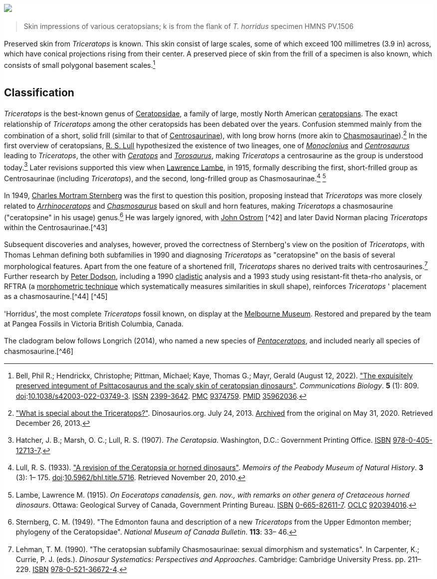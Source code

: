 
![](https://upload.wikimedia.org/wikipedia/commons/thumb/7/71/Ceratopsia_skin_integument.png/1280px-Ceratopsia_skin_integument.png)
> Skin impressions of various ceratopsians; k is from the flank of *T. horridus* specimen HMNS PV.1506

Preserved skin from *Triceratops* is known. This skin consist of large scales, some of which exceed 100 millimetres (3.9 in) across, which have conical projections rising from their center. A preserved piece of skin from the frill of a specimen is also known, which consists of small polygonal basement scales.[^39]


## Classification

*Triceratops* is the best-known genus of [Ceratopsidae](https://en.m.wikipedia.org/wiki/Ceratopsidae "Ceratopsidae"), a family of large, mostly North American [ceratopsians](https://en.m.wikipedia.org/wiki/Ceratopsia "Ceratopsia"). The exact relationship of *Triceratops* among the other ceratopsids has been debated over the years. Confusion stemmed mainly from the combination of a short, solid frill (similar to that of [Centrosaurinae](https://en.m.wikipedia.org/wiki/Centrosaurinae "Centrosaurinae")), with long brow horns (more akin to [Chasmosaurinae](https://en.m.wikipedia.org/wiki/Chasmosaurinae "Chasmosaurinae")).[^40] In the first overview of ceratopsians, [R. S. Lull](https://en.m.wikipedia.org/wiki/R._S._Lull "R. S. Lull") hypothesized the existence of two lineages, one of *[Monoclonius](https://en.m.wikipedia.org/wiki/Monoclonius "Monoclonius")* and *[Centrosaurus](https://en.m.wikipedia.org/wiki/Centrosaurus "Centrosaurus")* leading to *Triceratops*, the other with *[Ceratops](https://en.m.wikipedia.org/wiki/Ceratops "Ceratops")* and *[Torosaurus](https://en.m.wikipedia.org/wiki/Torosaurus "Torosaurus")*, making *Triceratops* a centrosaurine as the group is understood today.[^15] Later revisions supported this view when [Lawrence Lambe](https://en.m.wikipedia.org/wiki/Lawrence_Lambe "Lawrence Lambe"), in 1915, formally describing the first, short-frilled group as Centrosaurinae (including *Triceratops*), and the second, long-frilled group as Chasmosaurinae.[^10] [^41]

In 1949, [Charles Mortram Sternberg](https://en.m.wikipedia.org/wiki/Charles_Mortram_Sternberg "Charles Mortram Sternberg") was the first to question this position, proposing instead that *Triceratops* was more closely related to *[Arrhinoceratops](https://en.m.wikipedia.org/wiki/Arrhinoceratops "Arrhinoceratops")* and *[Chasmosaurus](https://en.m.wikipedia.org/wiki/Chasmosaurus "Chasmosaurus")* based on skull and horn features, making *Triceratops* a chasmosaurine ("ceratopsine" in his usage) genus.[^17] He was largely ignored, with [John Ostrom](https://en.m.wikipedia.org/wiki/John_Ostrom "John Ostrom") [^42] and later David Norman placing *Triceratops* within the Centrosaurinae.[^43]

Subsequent discoveries and analyses, however, proved the correctness of Sternberg's view on the position of *Triceratops*, with Thomas Lehman defining both subfamilies in 1990 and diagnosing *Triceratops* as "ceratopsine" on the basis of several morphological features. Apart from the one feature of a shortened frill, *Triceratops* shares no derived traits with centrosaurines.[^19] Further research by [Peter Dodson](https://en.m.wikipedia.org/wiki/Peter_Dodson "Peter Dodson"), including a 1990 [cladistic](https://en.m.wikipedia.org/wiki/Cladistic "Cladistic") analysis and a 1993 study using resistant-fit theta-rho analysis, or RFTRA (a [morphometric technique](https://en.m.wikipedia.org/wiki/Morphometrics "Morphometrics") which systematically measures similarities in skull shape), reinforces *Triceratops* ' placement as a chasmosaurine.[^44] [^45]

'Horridus', the most complete *Triceratops* fossil known, on display at the [Melbourne Museum](https://en.m.wikipedia.org/wiki/Melbourne_Museum "Melbourne Museum"). Restored and prepared by the team at Pangea Fossils in Victoria British Columbia, Canada.

The cladogram below follows Longrich (2014), who named a new species of *[Pentaceratops](https://en.m.wikipedia.org/wiki/Pentaceratops "Pentaceratops")*, and included nearly all species of chasmosaurine.[^46]


[^1]: ["Definition of triceratops | Dictionary.com"](https://www.dictionary.com/browse/triceratops). *www.dictionary.com*. [Archived](https://web.archive.org/web/20221004023145/https://www.dictionary.com/browse/triceratops) from the original on October 4, 2022. Retrieved September 30, 2022.
[^2]: ["Melbourne Museum acquires world's most complete triceratops skeleton in 'immense' dinosaur deal"](https://www.theguardian.com/culture/2020/dec/02/melbourne-museum-acquires-worlds-most-complete-triceratops-skeleton-in-immense-dinosaur-deal). *the Guardian*. December 2, 2020. [Archived](https://web.archive.org/web/20210218041616/https://www.theguardian.com/culture/2020/dec/02/melbourne-museum-acquires-worlds-most-complete-triceratops-skeleton-in-immense-dinosaur-deal) from the original on February 18, 2021. Retrieved February 10, 2021.
[^3]: Carpenter, K. (2006). " *Bison* " *alticornis* and O.C. Marsh's early views on ceratopsians". In Carpenter, K. (ed.). *Horns and Beaks: Ceratopsian and Ornithopod Dinosaurs*. Bloomington and Indianapolis: Indiana University Press. pp. 349– 364. [ISBN](https://en.m.wikipedia.org/wiki/ISBN_\(identifier\) "ISBN (identifier)") [978-0-253-34817-3](https://en.m.wikipedia.org/wiki/Special:BookSources/978-0-253-34817-3 "Special:BookSources/978-0-253-34817-3").
[^4]: Marsh, O.C. (1887). ["Notice of new fossil mammals"](http://ajs.library.cmu.edu/books/pages.cgi?call=AJS_1887_034_1887&layout=vol0/part0/copy0&file=00000332). *American Journal of Science*. **34** (202): 323– 331. [Bibcode](https://en.m.wikipedia.org/wiki/Bibcode_\(identifier\) "Bibcode (identifier)"):[1887AmJS...34..323M](https://ui.adsabs.harvard.edu/abs/1887AmJS...34..323M). [doi](https://en.m.wikipedia.org/wiki/Doi_\(identifier\) "Doi (identifier)"):[10.2475/ajs.s3-34.202.323](https://doi.org/10.2475%2Fajs.s3-34.202.323). [S2CID](https://en.m.wikipedia.org/wiki/S2CID_\(identifier\) "S2CID (identifier)") [129984410](https://api.semanticscholar.org/CorpusID:129984410). [Archived](https://web.archive.org/web/20180929001329/http://ajs.library.cmu.edu/books/pages.cgi?call=AJS_1887_034_1887&layout=vol0%2Fpart0%2Fcopy0&file=00000332) from the original on September 29, 2018. Retrieved October 19, 2021.
[^5]: Marsh, O.C. (1888). ["A new family of horned Dinosauria, from the Cretaceous"](http://ajs.library.cmu.edu/books/pages.cgi?call=AJS_1888_036_1888&layout=vol0/part0/copy0&file=00000493). *American Journal of Science*. **36** (216): 477– 478. [Bibcode](https://en.m.wikipedia.org/wiki/Bibcode_\(identifier\) "Bibcode (identifier)"):[1888AmJS...36..477M](https://ui.adsabs.harvard.edu/abs/1888AmJS...36..477M). [doi](https://en.m.wikipedia.org/wiki/Doi_\(identifier\) "Doi (identifier)"):[10.2475/ajs.s3-36.216.477](https://doi.org/10.2475%2Fajs.s3-36.216.477). [S2CID](https://en.m.wikipedia.org/wiki/S2CID_\(identifier\) "S2CID (identifier)") [130243398](https://api.semanticscholar.org/CorpusID:130243398). [Archived](https://web.archive.org/web/20200218190455/http://ajs.library.cmu.edu/books/pages.cgi?call=AJS_1888_036_1888&layout=vol0%2Fpart0%2Fcopy0&file=00000493) from the original on February 18, 2020. Retrieved October 19, 2021.
[^6]: Cope, E.D. (1872). "On the existence of Dinosauria in the Transition Beds of Wyoming". [Proceedings of the American Philosophical Society](https://en.m.wikipedia.org/wiki/Proceedings_of_the_American_Philosophical_Society "Proceedings of the American Philosophical Society"). **12**: 481–483.
[^7]: Cope, E.D. (1874). Report on the stratigraphy and Pliocene vertebrate paleontology of northern Colorado. Bulletin of the U.S. Geological and Geographical Survey of the Territories. **9**:9-28.
[^8]: [Lull, R. S.](https://en.m.wikipedia.org/wiki/Richard_Swann_Lull "Richard Swann Lull"), & Wright, N. E. (1942). Hadrosaurian dinosaurs of North America(Vol. 40). Geological Society of America.
[^9]: Dodson, P. (1996). [*The Horned Dinosaurs*](https://archive.org/details/horneddinosaursn00dods_0). Princeton, New Jersey: Princeton University Press. [ISBN](https://en.m.wikipedia.org/wiki/ISBN_\(identifier\) "ISBN (identifier)") [978-0-691-02882-8](https://en.m.wikipedia.org/wiki/Special:BookSources/978-0-691-02882-8 "Special:BookSources/978-0-691-02882-8").
[^10]: Lull, R. S. (1933). ["A revision of the Ceratopsia or horned dinosaurs"](https://archive.org/details/revisionofcerato33lull). *Memoirs of the Peabody Museum of Natural History*. **3** (3): 1– 175. [doi](https://en.m.wikipedia.org/wiki/Doi_\(identifier\) "Doi (identifier)"):[10.5962/bhl.title.5716](https://doi.org/10.5962%2Fbhl.title.5716). Retrieved November 20, 2010.
[^11]: ["Division of Paleontology"](http://research.amnh.org/paleontology/search.php?action=detail&specimen_id=46569). *research.amnh.org*. [Archived](https://web.archive.org/web/20120927015429/http://research.amnh.org/paleontology/search.php?action=detail&specimen_id=46569) from the original on September 27, 2012. Retrieved April 12, 2022.
[^12]: Dodson, P.; Forster, C.A.; Sampson, S.D. (2004). "Ceratopsidae". In Weishampel, David B.; Dodson, Peter; Osmo´lska, Halszka (eds.). *The dinosauria*. Berkeley, Calif.: University of California Press. pp. 494– 513. [ISBN](https://en.m.wikipedia.org/wiki/ISBN_\(identifier\) "ISBN (identifier)") [978-0-520-94143-4](https://en.m.wikipedia.org/wiki/Special:BookSources/978-0-520-94143-4 "Special:BookSources/978-0-520-94143-4"). [OCLC](https://en.m.wikipedia.org/wiki/OCLC_\(identifier\) "OCLC (identifier)") [801843269](https://search.worldcat.org/oclc/801843269)..
[^13]: Marsh, O.C. (1889a). ["Notice of new American Dinosauria"](http://ajs.library.cmu.edu/books/pages.cgi?call=AJS_1889_037_1889&layout=vol0/part0/copy0&file=00000339). *American Journal of Science*. **37** (220): 331– 336. [Bibcode](https://en.m.wikipedia.org/wiki/Bibcode_\(identifier\) "Bibcode (identifier)"):[1889AmJS...37..331M](https://ui.adsabs.harvard.edu/abs/1889AmJS...37..331M). [doi](https://en.m.wikipedia.org/wiki/Doi_\(identifier\) "Doi (identifier)"):[10.2475/ajs.s3-37.220.331](https://doi.org/10.2475%2Fajs.s3-37.220.331). [S2CID](https://en.m.wikipedia.org/wiki/S2CID_\(identifier\) "S2CID (identifier)") [131729220](https://api.semanticscholar.org/CorpusID:131729220). [Archived](https://web.archive.org/web/20180929000453/http://ajs.library.cmu.edu/books/pages.cgi?call=AJS_1889_037_1889&layout=vol0%2Fpart0%2Fcopy0&file=00000339) from the original on September 29, 2018. Retrieved October 19, 2021.
[^14]: Marsh, O.C. (1889b). ["Notice of gigantic horned Dinosauria from the Cretaceous"](http://ajs.library.cmu.edu/books/pages.cgi?call=AJS_1889_038_1889&layout=vol0/part0/copy0&file=00000183). *American Journal of Science*. **38** (224): 173– 175. [Bibcode](https://en.m.wikipedia.org/wiki/Bibcode_\(identifier\) "Bibcode (identifier)"):[1889AmJS...38..173M](https://ui.adsabs.harvard.edu/abs/1889AmJS...38..173M). [doi](https://en.m.wikipedia.org/wiki/Doi_\(identifier\) "Doi (identifier)"):[10.2475/ajs.s3-38.224.173](https://doi.org/10.2475%2Fajs.s3-38.224.173). [S2CID](https://en.m.wikipedia.org/wiki/S2CID_\(identifier\) "S2CID (identifier)") [131187857](https://api.semanticscholar.org/CorpusID:131187857). [Archived](https://web.archive.org/web/20180928235311/http://ajs.library.cmu.edu/books/pages.cgi?call=AJS_1889_038_1889&layout=vol0%2Fpart0%2Fcopy0&file=00000183) from the original on September 28, 2018. Retrieved October 19, 2021.
[^15]: Hatcher, J. B.; Marsh, O. C.; Lull, R. S. (1907). *The Ceratopsia*. Washington, D.C.: Government Printing Office. [ISBN](https://en.m.wikipedia.org/wiki/ISBN_\(identifier\) "ISBN (identifier)") [978-0-405-12713-7](https://en.m.wikipedia.org/wiki/Special:BookSources/978-0-405-12713-7 "Special:BookSources/978-0-405-12713-7").
[^16]: Goussard, Florent (2006). ["The skull of Triceratops in the palaeontology gallery, Muséum national d'Histoire naturelle, Paris"](https://www.researchgate.net/publication/242181069). *Geodiversitas*. **28** (3): 467– 476. [Archived](https://web.archive.org/web/20211019153736/https://www.researchgate.net/publication/242181069_The_skull_of_Triceratops_in_the_palaeontology_gallery_Museum_National_d%27Histoire_Naturelle_Paris) from the original on October 19, 2021. Retrieved December 22, 2017 – via ResearchGate.
[^17]: Sternberg, C. M. (1949). "The Edmonton fauna and description of a new *Triceratops* from the Upper Edmonton member; phylogeny of the Ceratopsidae". *National Museum of Canada Bulletin*. **113**: 33– 46.
[^18]: Ostrom, J. H.; Wellnhofer, P. (1986). "The Munich specimen of *Triceratops* with a revision of the genus". *Zitteliana*. **14**: 111– 158.
[^19]: Lehman, T. M. (1990). "The ceratopsian subfamily Chasmosaurinae: sexual dimorphism and systematics". In Carpenter, K.; Currie, P. J. (eds.). *Dinosaur Systematics: Perspectives and Approaches*. Cambridge: Cambridge University Press. pp. 211– 229. [ISBN](https://en.m.wikipedia.org/wiki/ISBN_\(identifier\) "ISBN (identifier)") [978-0-521-36672-4](https://en.m.wikipedia.org/wiki/Special:BookSources/978-0-521-36672-4 "Special:BookSources/978-0-521-36672-4").
[^20]: Forster, C.A. (1996). "Species resolution in *Triceratops*: cladistic and morphometric approaches". *Journal of Vertebrate Paleontology*. **16** (2): 259– 270. [Bibcode](https://en.m.wikipedia.org/wiki/Bibcode_\(identifier\) "Bibcode (identifier)"):[1996JVPal..16..259F](https://ui.adsabs.harvard.edu/abs/1996JVPal..16..259F). [doi](https://en.m.wikipedia.org/wiki/Doi_\(identifier\) "Doi (identifier)"):[10.1080/02724634.1996.10011313](https://doi.org/10.1080%2F02724634.1996.10011313).
[^21]: Lehman, T. M. (1998). "A gigantic skull and skeleton of the horned dinosaur *Pentaceratops sternbergi* from New Mexico". *Journal of Paleontology*. **72** (5): 894– 906. [Bibcode](https://en.m.wikipedia.org/wiki/Bibcode_\(identifier\) "Bibcode (identifier)"):[1998JPal...72..894L](https://ui.adsabs.harvard.edu/abs/1998JPal...72..894L). [doi](https://en.m.wikipedia.org/wiki/Doi_\(identifier\) "Doi (identifier)"):[10.1017/S0022336000027220](https://doi.org/10.1017%2FS0022336000027220). [JSTOR](https://en.m.wikipedia.org/wiki/JSTOR_\(identifier\) "JSTOR (identifier)") [1306666](https://www.jstor.org/stable/1306666). [S2CID](https://en.m.wikipedia.org/wiki/S2CID_\(identifier\) "S2CID (identifier)") [132807103](https://api.semanticscholar.org/CorpusID:132807103).
[^22]: Scannella, J. B.; Fowler, D. W. (2009). "Anagenesis in *Triceratops*: evidence from a newly resolved stratigraphic framework for the Hell Creek Formation". *9th North American Paleontological Convention Abstracts*. Cincinnati Museum Center Scientific Contributions 3. pp. 148– 149.
[^23]: [Paul, G. S.](https://en.m.wikipedia.org/wiki/Gregory_S._Paul "Gregory S. Paul") (2010). [*The Princeton Field Guide to Dinosaurs*](https://archive.org/details/princetonfieldgu0000paul/page/265). Princeton University Press. pp. [265–267](https://archive.org/details/princetonfieldgu0000paul/page/265). [ISBN](https://en.m.wikipedia.org/wiki/ISBN_\(identifier\) "ISBN (identifier)") [978-0-691-13720-9](https://en.m.wikipedia.org/wiki/Special:BookSources/978-0-691-13720-9 "Special:BookSources/978-0-691-13720-9").
[^24]: Holtz, Thomas R. Jr. (2011). [*Dinosaurs: The Most Complete, Up-to-Date Encyclopedia for Dinosaur Lovers of All Ages*](http://www.geol.umd.edu/~tholtz/dinoappendix/HoltzappendixWinter2011.pdf) (PDF). [Archived](https://web.archive.org/web/20170812011954/http://www.geol.umd.edu/~tholtz/dinoappendix/HoltzappendixWinter2011.pdf) (PDF) from the original on August 12, 2017. Retrieved August 2, 2022. Winter 2011 Appendix
[^25]: Stein, Walter W. (2019). ["TAKING COUNT: A Census of Dinosaur Fossils Recovered From the Hell Creek and Lance Formations (Maastrichtian)"](https://www.aaps-journal.org/pdf/JPS.C.2019.01a.pdf) (PDF). *The Journal of Paleontological Sciences*. **8**: 1– 42. [Archived](https://web.archive.org/web/20241008104837/https://www.aaps-journal.org/pdf/JPS.C.2019.01a.pdf) (PDF) from the original on October 8, 2024. Retrieved April 21, 2024.
[^26]: ["A *Triceratops* Named 'Kelsey'"](https://www.bhigr.com/pages/info/info_klsy.htm). *www.bhigr.com*. [Archived](https://web.archive.org/web/20171223102110/https://www.bhigr.com/pages/info/info_klsy.htm) from the original on December 23, 2017. Retrieved December 22, 2017.
[^27]: ["Kesley the *Triceratops* "](https://bhigr.com/wp-content/uploads/2022/04/KelseySkeleton_03-copy-scaled.jpg). *www.bhigr.com*.
[^28]: Scannella, J.; Horner, J.R. (2010). " *Torosaurus* Marsh, 1891, is *Triceratops* Marsh, 1889 (Ceratopsidae: Chasmosaurinae): synonymy through ontogeny". *Journal of Vertebrate Paleontology*. **30** (4): 1157– 1168. [Bibcode](https://en.m.wikipedia.org/wiki/Bibcode_\(identifier\) "Bibcode (identifier)"):[2010JVPal..30.1157S](https://ui.adsabs.harvard.edu/abs/2010JVPal..30.1157S). [doi](https://en.m.wikipedia.org/wiki/Doi_\(identifier\) "Doi (identifier)"):[10.1080/02724634.2010.483632](https://doi.org/10.1080%2F02724634.2010.483632). [S2CID](https://en.m.wikipedia.org/wiki/S2CID_\(identifier\) "S2CID (identifier)") [86767957](https://api.semanticscholar.org/CorpusID:86767957).
[^29]: Lambert, D. (1993). [*The Ultimate Dinosaur Book*](https://archive.org/details/ultimatedinosaur00lamb/page/152). Dorling Kindersley, New York. pp. [152–167](https://archive.org/details/ultimatedinosaur00lamb/page/152). [ISBN](https://en.m.wikipedia.org/wiki/ISBN_\(identifier\) "ISBN (identifier)") [978-1-56458-304-8](https://en.m.wikipedia.org/wiki/Special:BookSources/978-1-56458-304-8 "Special:BookSources/978-1-56458-304-8").
[^30]: Dodson, P.; Forster, C. A.; Sampson, S. D. (2004). "Ceratopsidae". In Weishampel, D. B.; Dodson, P.; Osmólska, H. (eds.). *The Dinosauria* (second ed.). Berkeley: University of California Press. pp. 494– 513. [ISBN](https://en.m.wikipedia.org/wiki/ISBN_\(identifier\) "ISBN (identifier)") [978-0-520-24209-8](https://en.m.wikipedia.org/wiki/Special:BookSources/978-0-520-24209-8 "Special:BookSources/978-0-520-24209-8").
[^31]: ["Denver museum unveils 7-foot-long, 1,000-pound Triceratops skull"](https://news.google.com/newspapers?nid=894&dat=20031118&id=OCNTAAAAIBAJ&pg=6720,2967799). The Daily Courier. November 18, 2003. [Archived](https://web.archive.org/web/20210519173018/https://news.google.com/newspapers?nid=894&dat=20031118&id=OCNTAAAAIBAJ&pg=6720,2967799) from the original on May 19, 2021. Retrieved December 26, 2013.
[^32]: Scannella, John B.; Fowler, Denver W.; Goodwin, Mark B.; Horner, John R. (July 15, 2014). ["Evolutionary trends in Triceratops from the Hell Creek Formation, Montana"](https://www.ncbi.nlm.nih.gov/pmc/articles/PMC4104892). *Proceedings of the National Academy of Sciences*. **111** (28): 10245– 10250. [Bibcode](https://en.m.wikipedia.org/wiki/Bibcode_\(identifier\) "Bibcode (identifier)"):[2014PNAS..11110245S](https://ui.adsabs.harvard.edu/abs/2014PNAS..11110245S). [doi](https://en.m.wikipedia.org/wiki/Doi_\(identifier\) "Doi (identifier)"):[10.1073/pnas.1313334111](https://doi.org/10.1073%2Fpnas.1313334111). [ISSN](https://en.m.wikipedia.org/wiki/ISSN_\(identifier\) "ISSN (identifier)") [0027-8424](https://search.worldcat.org/issn/0027-8424). [PMC](https://en.m.wikipedia.org/wiki/PMC_\(identifier\) "PMC (identifier)") [4104892](https://www.ncbi.nlm.nih.gov/pmc/articles/PMC4104892). [PMID](https://en.m.wikipedia.org/wiki/PMID_\(identifier\) "PMID (identifier)") [24982159](https://pubmed.ncbi.nlm.nih.gov/24982159).
[^33]: ["Making A Triceratops. Science Supplies Missing Part! Of Skeleton"](https://news.google.com/newspapers?nid=2249&dat=19011024&id=U5I-AAAAIBAJ&pg=5758,3411357). Boston Evening Transcript. October 24, 1901. [Archived](https://web.archive.org/web/20210519173017/https://news.google.com/newspapers?nid=2249&dat=19011024&id=U5I-AAAAIBAJ&pg=5758,3411357) from the original on May 19, 2021. Retrieved December 26, 2013.
[^34]: Fujiwara, Shin-Ichi (December 12, 2009). "A reevaluation of the manus structure in *Triceratops* (Ceratopsia: Ceratopsidae)". *Journal of Vertebrate Paleontology*. **29** (4): 1136– 1147. [Bibcode](https://en.m.wikipedia.org/wiki/Bibcode_\(identifier\) "Bibcode (identifier)"):[2009JVPal..29.1136F](https://ui.adsabs.harvard.edu/abs/2009JVPal..29.1136F). [doi](https://en.m.wikipedia.org/wiki/Doi_\(identifier\) "Doi (identifier)"):[10.1671/039.029.0406](https://doi.org/10.1671%2F039.029.0406). [ISSN](https://en.m.wikipedia.org/wiki/ISSN_\(identifier\) "ISSN (identifier)") [0272-4634](https://search.worldcat.org/issn/0272-4634). [S2CID](https://en.m.wikipedia.org/wiki/S2CID_\(identifier\) "S2CID (identifier)") [86519018](https://api.semanticscholar.org/CorpusID:86519018).
[^35]: Christiansen, P.; Paul, G.S. (2001). ["Limb bone scaling, limb proportions, and bone strength in neoceratopsian dinosaurs"](http://gspauldino.com/GaiaNeoceratopsian.pdf) (PDF). *Gaia*. **16**: 13– 29. [Archived](https://web.archive.org/web/20180819045306/http://gspauldino.com/GaiaNeoceratopsian.pdf) (PDF) from the original on August 19, 2018. Retrieved October 29, 2012.
[^36]: Thompson, S.; Holmes, R. (2007). ["Forelimb stance and step cycle in *Chasmosaurus irvinensis* (Dinosauria: Neoceratopsia)"](http://palaeo-electronica.org/2007_1/step/index.html). *Palaeontologia Electronica*. **10** (1): 17 p. [Archived](https://web.archive.org/web/20181211003615/https://palaeo-electronica.org/2007_1/step/index.html) from the original on December 11, 2018. Retrieved November 20, 2010.
[^37]: Rega, E.; Holmes, R.; Tirabasso, A. (2010). "Habitual locomotor behavior inferred from manual pathology in two Late Cretaceous chasmosaurine ceratopsid dinosaurs, *Chasmosaurus irvinensis* (CMN 41357) and *Chasmosaurus belli* (ROM 843)". In Ryan, Michael J.; Chinnery-Allgeier, Brenda J.; Eberth, David A. (eds.). *New Perspectives on Horned Dinosaurs: The Royal Tyrrell Museum Ceratopsian Symposium*. Bloomington and Indianapolis: Indiana University Press. pp. 340– 354. [ISBN](https://en.m.wikipedia.org/wiki/ISBN_\(identifier\) "ISBN (identifier)") [978-0-253-35358-0](https://en.m.wikipedia.org/wiki/Special:BookSources/978-0-253-35358-0 "Special:BookSources/978-0-253-35358-0").
[^38]: Martin, Anthony J. (2006). *Introduction to the study of dinosaurs* (2nd ed.). Malden, MA: Blackwell Pub. [ISBN](https://en.m.wikipedia.org/wiki/ISBN_\(identifier\) "ISBN (identifier)") [978-1405134132](https://en.m.wikipedia.org/wiki/Special:BookSources/978-1405134132 "Special:BookSources/978-1405134132"). [OCLC](https://en.m.wikipedia.org/wiki/OCLC_\(identifier\) "OCLC (identifier)") [61130756](https://search.worldcat.org/oclc/61130756).
[^39]: Bell, Phil R.; Hendrickx, Christophe; Pittman, Michael; Kaye, Thomas G.; Mayr, Gerald (August 12, 2022). ["The exquisitely preserved integument of Psittacosaurus and the scaly skin of ceratopsian dinosaurs"](https://www.ncbi.nlm.nih.gov/pmc/articles/PMC9374759). *Communications Biology*. **5** (1): 809. [doi](https://en.m.wikipedia.org/wiki/Doi_\(identifier\) "Doi (identifier)"):[10.1038/s42003-022-03749-3](https://doi.org/10.1038%2Fs42003-022-03749-3). [ISSN](https://en.m.wikipedia.org/wiki/ISSN_\(identifier\) "ISSN (identifier)") [2399-3642](https://search.worldcat.org/issn/2399-3642). [PMC](https://en.m.wikipedia.org/wiki/PMC_\(identifier\) "PMC (identifier)") [9374759](https://www.ncbi.nlm.nih.gov/pmc/articles/PMC9374759). [PMID](https://en.m.wikipedia.org/wiki/PMID_\(identifier\) "PMID (identifier)") [35962036](https://pubmed.ncbi.nlm.nih.gov/35962036).
[^40]: ["What is special about the Triceratops?"](http://dinosaurios.org/triceratops/). Dinosaurios.org. July 24, 2013. [Archived](https://web.archive.org/web/20200531214022/http://dinosaurios.org/triceratops/) from the original on May 31, 2020. Retrieved December 26, 2013.
[^41]: Lambe, Lawrence M. (1915). *On Eoceratops canadensis, gen. nov., with remarks on other genera of Cretaceous horned dinosaurs*. Ottawa: Geological Survey of Canada, Government Printing Bureau. [ISBN](https://en.m.wikipedia.org/wiki/ISBN_\(identifier\) "ISBN (identifier)") [0-665-82611-7](https://en.m.wikipedia.org/wiki/Special:BookSources/0-665-82611-7 "Special:BookSources/0-665-82611-7"). [OCLC](https://en.m.wikipedia.org/wiki/OCLC_\(identifier\) "OCLC (identifier)") [920394016](https://search.worldcat.org/oclc/920394016).
